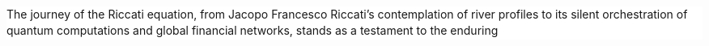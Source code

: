 The journey of the Riccati equation, from Jacopo Francesco Riccati’s contemplation of river profiles to its silent orchestration of quantum computations and global financial networks, stands as a testament to the enduring